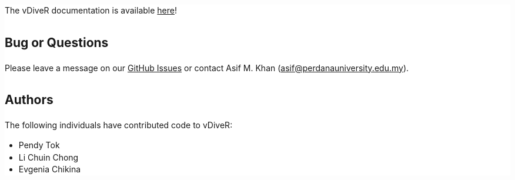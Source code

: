 The vDiveR documentation is available [here](https://vdiver-manual.readthedocs.io/en/latest/)!

## Bug or Questions

Please leave a message on our [GitHub Issues](https://github.com/pendy05/vDiveR/issues) or contact Asif M. Khan (asif@perdanauniversity.edu.my). 

## Authors

The following individuals have contributed code to vDiveR:

- Pendy Tok
- Li Chuin Chong
- Evgenia Chikina
